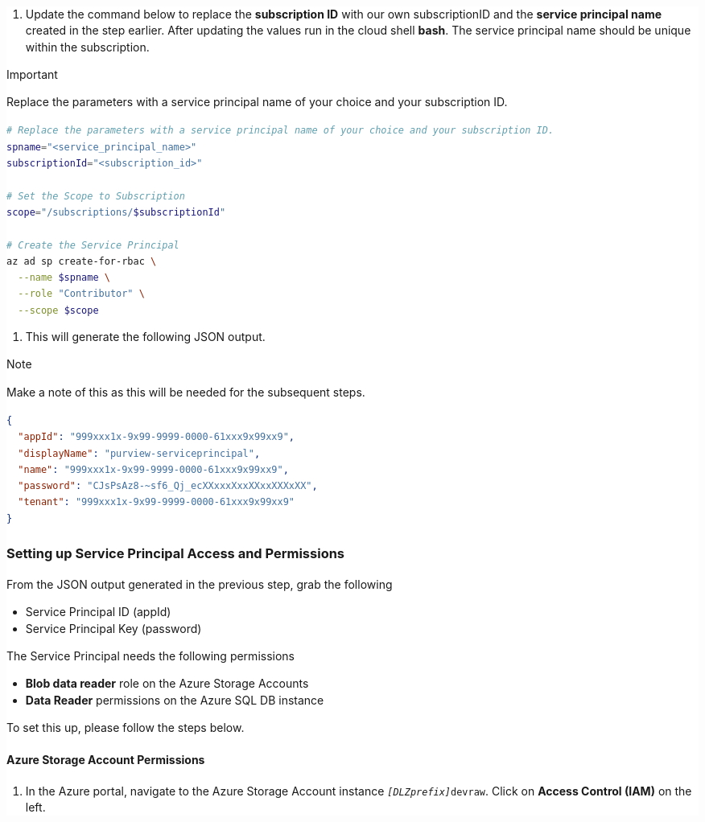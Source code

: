 1. Update the command below to replace the **subscription ID** with our own subscriptionID and the **service principal name** created in the step earlier. After updating the values run in the cloud shell **bash**. The service principal name should be unique within the subscription.

>[!IMPORTANT]
>Replace the parameters with a service principal name of your choice and your subscription ID.

```bash
# Replace the parameters with a service principal name of your choice and your subscription ID. 
spname="<service_principal_name>" 
subscriptionId="<subscription_id>"

# Set the Scope to Subscription
scope="/subscriptions/$subscriptionId"

# Create the Service Principal 
az ad sp create-for-rbac \
  --name $spname \
  --role "Contributor" \
  --scope $scope

```

1. This will generate the following JSON output.

>[!NOTE]
>Make a note of this as this will be needed for the subsequent steps.

```JSON
{
  "appId": "999xxx1x-9x99-9999-0000-61xxx9x99xx9",
  "displayName": "purview-serviceprincipal",
  "name": "999xxx1x-9x99-9999-0000-61xxx9x99xx9",
  "password": "CJsPsAz8-~sf6_Qj_ecXXxxxXxxXXxxXXXxXX",
  "tenant": "999xxx1x-9x99-9999-0000-61xxx9x99xx9"
}
```

### Setting up Service Principal Access and Permissions

 From the JSON output generated in the previous step, grab the following

- Service Principal ID (appId)
- Service Principal Key (password)

The Service Principal needs the following permissions

- **Blob data reader** role on the Azure Storage Accounts
- **Data Reader** permissions on the Azure SQL DB instance

To set this up, please follow the steps below.

#### Azure Storage Account Permissions

1. In the Azure portal, navigate to the Azure Storage Account instance _`[DLZprefix]`_`devraw`. Click on **Access Control (IAM)** on the left.

